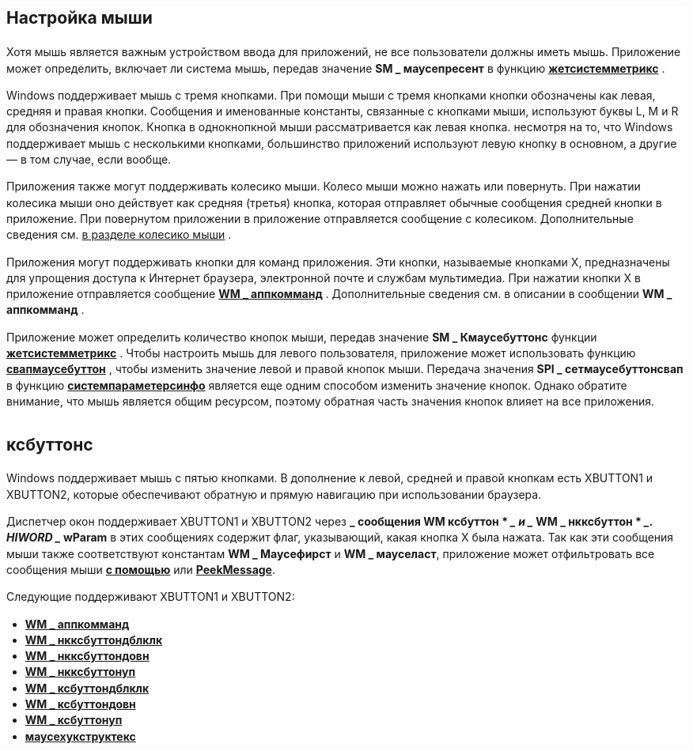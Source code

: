## <a name="mouse-configuration"></a>Настройка мыши

Хотя мышь является важным устройством ввода для приложений, не все пользователи должны иметь мышь. Приложение может определить, включает ли система мышь, передав значение **SM \_ маусепресент** в функцию [**жетсистемметрикс**](/windows/desktop/api/winuser/nf-winuser-getsystemmetrics) .

Windows поддерживает мышь с тремя кнопками. При помощи мыши с тремя кнопками кнопки обозначены как левая, средняя и правая кнопки. Сообщения и именованные константы, связанные с кнопками мыши, используют буквы L, M и R для обозначения кнопок. Кнопка в однокнопкной мыши рассматривается как левая кнопка. несмотря на то, что Windows поддерживает мышь с несколькими кнопками, большинство приложений используют левую кнопку в основном, а другие — в том случае, если вообще.

Приложения также могут поддерживать колесико мыши. Колесо мыши можно нажать или повернуть. При нажатии колесика мыши оно действует как средняя (третья) кнопка, которая отправляет обычные сообщения средней кнопки в приложение. При повернутом приложении в приложение отправляется сообщение с колесиком. Дополнительные сведения см. [в разделе колесико мыши](#the-mouse-wheel) .

Приложения могут поддерживать кнопки для команд приложения. Эти кнопки, называемые кнопками X, предназначены для упрощения доступа к Интернет браузера, электронной почте и службам мультимедиа. При нажатии кнопки X в приложение отправляется сообщение [**WM \_ аппкомманд**](wm-appcommand.md) . Дополнительные сведения см. в описании в сообщении **WM \_ аппкомманд** .

Приложение может определить количество кнопок мыши, передав значение **SM \_ Кмаусебуттонс** функции [**жетсистемметрикс**](/windows/desktop/api/winuser/nf-winuser-getsystemmetrics) . Чтобы настроить мышь для левого пользователя, приложение может использовать функцию [**свапмаусебуттон**](/windows/win32/api/winuser/nf-winuser-swapmousebutton) , чтобы изменить значение левой и правой кнопок мыши. Передача значения **SPI \_ сетмаусебуттонсвап** в функцию [**системпараметерсинфо**](/windows/desktop/api/winuser/nf-winuser-systemparametersinfoa) является еще одним способом изменить значение кнопок. Однако обратите внимание, что мышь является общим ресурсом, поэтому обратная часть значения кнопок влияет на все приложения.

## <a name="xbuttons"></a>ксбуттонс

Windows поддерживает мышь с пятью кнопками. В дополнение к левой, средней и правой кнопкам есть XBUTTON1 и XBUTTON2, которые обеспечивают обратную и прямую навигацию при использовании браузера.

Диспетчер окон поддерживает XBUTTON1 и XBUTTON2 через **\_ сообщения WM ксбуттон \* *_ и _* WM \_ нкксбуттон \* *_. HIWORD _* wParam** в этих сообщениях содержит флаг, указывающий, какая кнопка X была нажата. Так как эти сообщения мыши также соответствуют константам **WM \_ Маусефирст** и **WM \_ мауселаст**, приложение может отфильтровать все сообщения мыши [**с помощью**](/windows/desktop/api/winuser/nf-winuser-getmessage) или [**PeekMessage**](/windows/desktop/api/winuser/nf-winuser-peekmessagea).

Следующие поддерживают XBUTTON1 и XBUTTON2:

-   [**WM \_ аппкомманд**](wm-appcommand.md)
-   [**WM \_ нкксбуттондблклк**](wm-ncxbuttondblclk.md)
-   [**WM \_ нкксбуттондовн**](wm-ncxbuttondown.md)
-   [**WM \_ нкксбуттонуп**](wm-ncxbuttonup.md)
-   [**WM \_ ксбуттондблклк**](wm-xbuttondblclk.md)
-   [**WM \_ ксбуттондовн**](wm-xbuttondown.md)
-   [**WM \_ ксбуттонуп**](wm-xbuttonup.md)
-   [**маусехукструктекс**](/windows/win32/api/winuser/ns-winuser-mousehookstructex)
